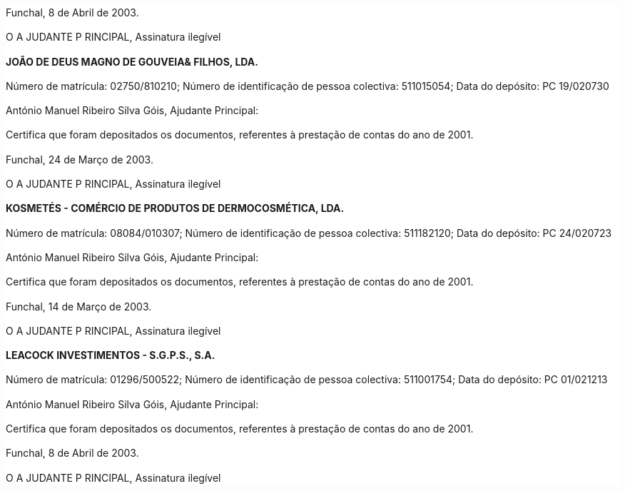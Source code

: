 Funchal, 8 de Abril de 2003.


O A JUDANTE P RINCIPAL, Assinatura ilegível


**JOÃO DE DEUS MAGNO DE GOUVEIA& FILHOS, LDA.**


Número de matrícula: 02750/810210;
Número de identificação de pessoa colectiva: 511015054;
Data do depósito: PC 19/020730


António Manuel Ribeiro Silva Góis, Ajudante Principal:


Certifica que foram depositados os documentos,
referentes à prestação de contas do ano de 2001.


Funchal, 24 de Março de 2003.


O A JUDANTE P RINCIPAL, Assinatura ilegível


**KOSMETÉS - COMÉRCIO DE PRODUTOS DE
DERMOCOSMÉTICA, LDA.**


Número de matrícula: 08084/010307;
Número de identificação de pessoa colectiva: 511182120;
Data do depósito: PC 24/020723


António Manuel Ribeiro Silva Góis, Ajudante Principal:


Certifica que foram depositados os documentos,
referentes à prestação de contas do ano de 2001.


Funchal, 14 de Março de 2003.


O A JUDANTE P RINCIPAL, Assinatura ilegível


**LEACOCK INVESTIMENTOS - S.G.P.S., S.A.**


Número de matrícula: 01296/500522;
Número de identificação de pessoa colectiva: 511001754;
Data do depósito: PC 01/021213


António Manuel Ribeiro Silva Góis, Ajudante Principal:


Certifica que foram depositados os documentos,
referentes à prestação de contas do ano de 2001.


Funchal, 8 de Abril de 2003.


O A JUDANTE P RINCIPAL, Assinatura ilegível
